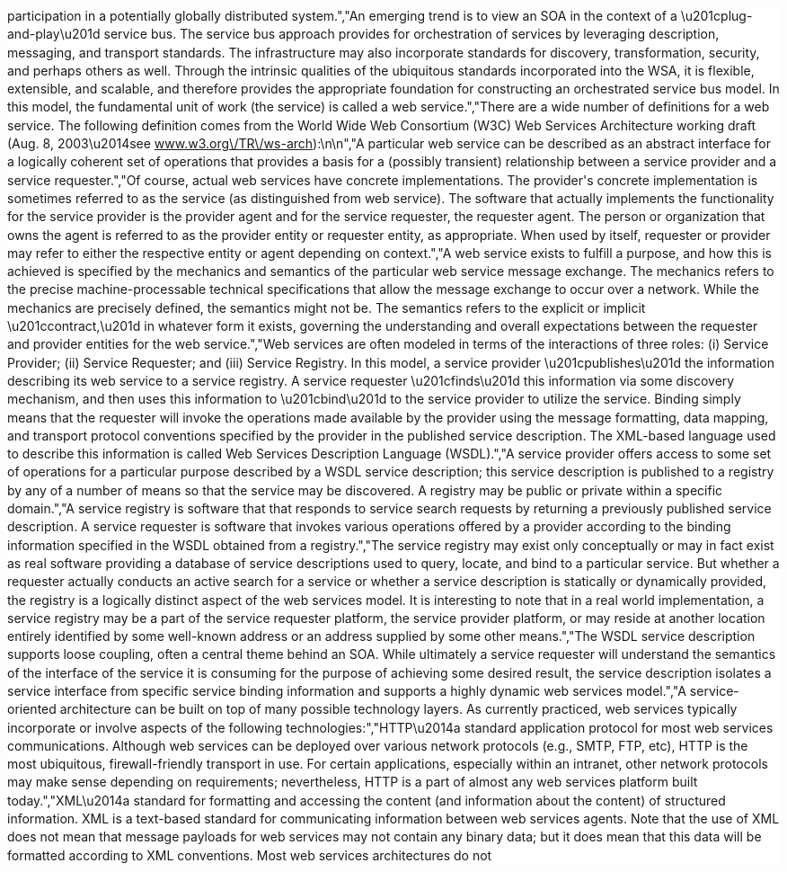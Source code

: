 participation in a potentially globally distributed system.","An emerging trend is to view an SOA in the context of a \u201cplug-and-play\u201d service bus. The service bus approach provides for orchestration of services by leveraging description, messaging, and transport standards. The infrastructure may also incorporate standards for discovery, transformation, security, and perhaps others as well. Through the intrinsic qualities of the ubiquitous standards incorporated into the WSA, it is flexible, extensible, and scalable, and therefore provides the appropriate foundation for constructing an orchestrated service bus model. In this model, the fundamental unit of work (the service) is called a web service.","There are a wide number of definitions for a web service. The following definition comes from the World Wide Web Consortium (W3C) Web Services Architecture working draft (Aug. 8, 2003\u2014see www.w3.org\/TR\/ws-arch):\n\n","A particular web service can be described as an abstract interface for a logically coherent set of operations that provides a basis for a (possibly transient) relationship between a service provider and a service requester.","Of course, actual web services have concrete implementations. The provider's concrete implementation is sometimes referred to as the service (as distinguished from web service). The software that actually implements the functionality for the service provider is the provider agent and for the service requester, the requester agent. The person or organization that owns the agent is referred to as the provider entity or requester entity, as appropriate. When used by itself, requester or provider may refer to either the respective entity or agent depending on context.","A web service exists to fulfill a purpose, and how this is achieved is specified by the mechanics and semantics of the particular web service message exchange. The mechanics refers to the precise machine-processable technical specifications that allow the message exchange to occur over a network. While the mechanics are precisely defined, the semantics might not be. The semantics refers to the explicit or implicit \u201ccontract,\u201d in whatever form it exists, governing the understanding and overall expectations between the requester and provider entities for the web service.","Web services are often modeled in terms of the interactions of three roles: (i) Service Provider; (ii) Service Requester; and (iii) Service Registry. In this model, a service provider \u201cpublishes\u201d the information describing its web service to a service registry. A service requester \u201cfinds\u201d this information via some discovery mechanism, and then uses this information to \u201cbind\u201d to the service provider to utilize the service. Binding simply means that the requester will invoke the operations made available by the provider using the message formatting, data mapping, and transport protocol conventions specified by the provider in the published service description. The XML-based language used to describe this information is called Web Services Description Language (WSDL).","A service provider offers access to some set of operations for a particular purpose described by a WSDL service description; this service description is published to a registry by any of a number of means so that the service may be discovered. A registry may be public or private within a specific domain.","A service registry is software that that responds to service search requests by returning a previously published service description. A service requester is software that invokes various operations offered by a provider according to the binding information specified in the WSDL obtained from a registry.","The service registry may exist only conceptually or may in fact exist as real software providing a database of service descriptions used to query, locate, and bind to a particular service. But whether a requester actually conducts an active search for a service or whether a service description is statically or dynamically provided, the registry is a logically distinct aspect of the web services model. It is interesting to note that in a real world implementation, a service registry may be a part of the service requester platform, the service provider platform, or may reside at another location entirely identified by some well-known address or an address supplied by some other means.","The WSDL service description supports loose coupling, often a central theme behind an SOA. While ultimately a service requester will understand the semantics of the interface of the service it is consuming for the purpose of achieving some desired result, the service description isolates a service interface from specific service binding information and supports a highly dynamic web services model.","A service-oriented architecture can be built on top of many possible technology layers. As currently practiced, web services typically incorporate or involve aspects of the following technologies:","HTTP\u2014a standard application protocol for most web services communications. Although web services can be deployed over various network protocols (e.g., SMTP, FTP, etc), HTTP is the most ubiquitous, firewall-friendly transport in use. For certain applications, especially within an intranet, other network protocols may make sense depending on requirements; nevertheless, HTTP is a part of almost any web services platform built today.","XML\u2014a standard for formatting and accessing the content (and information about the content) of structured information. XML is a text-based standard for communicating information between web services agents. Note that the use of XML does not mean that message payloads for web services may not contain any binary data; but it does mean that this data will be formatted according to XML conventions. Most web services architectures do not